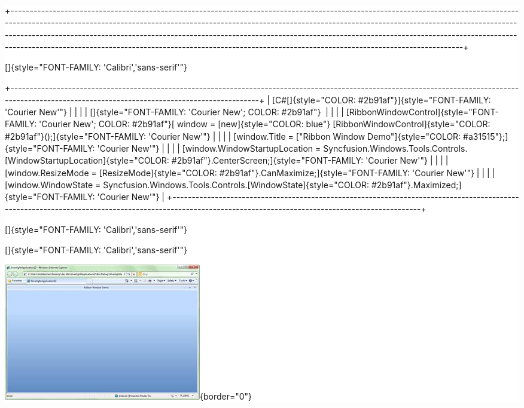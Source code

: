 +-------------------------------------------------------------------------------------------------------------------------------------------------------------------------------------------------------------------------------------------------------------------------------------------------------------------------------------------------------------------------------------------------------------------------------------------------------------------------------------------------------------------------------------+

[]{style="FONT-FAMILY: 'Calibri','sans-serif'"} 

+------------------------------------------------------------------------------------------------------------------------------------------------------------------------------------------------------+
| [C#[]{style="COLOR: #2b91af"}]{style="FONT-FAMILY: 'Courier New'"}                                                                                                                                   |
|                                                                                                                                                                                                      |
| []{style="FONT-FAMILY: 'Courier New'; COLOR: #2b91af"}                                                                                                                                               |
|                                                                                                                                                                                                      |
| [RibbonWindowControl]{style="FONT-FAMILY: 'Courier New'; COLOR: #2b91af"}[ window = [new]{style="COLOR: blue"} [RibbonWindowControl]{style="COLOR: #2b91af"}();]{style="FONT-FAMILY: 'Courier New'"} |
|                                                                                                                                                                                                      |
| [window.Title = [\"Ribbon Window Demo\"]{style="COLOR: #a31515"};]{style="FONT-FAMILY: 'Courier New'"}                                                                                               |
|                                                                                                                                                                                                      |
| [window.WindowStartupLocation = Syncfusion.Windows.Tools.Controls.[WindowStartupLocation]{style="COLOR: #2b91af"}.CenterScreen;]{style="FONT-FAMILY: 'Courier New'"}                                 |
|                                                                                                                                                                                                      |
| [window.ResizeMode = [ResizeMode]{style="COLOR: #2b91af"}.CanMaximize;]{style="FONT-FAMILY: 'Courier New'"}                                                                                          |
|                                                                                                                                                                                                      |
| [window.WindowState = Syncfusion.Windows.Tools.Controls.[WindowState]{style="COLOR: #2b91af"}.Maximized;]{style="FONT-FAMILY: 'Courier New'"}                                                        |
+------------------------------------------------------------------------------------------------------------------------------------------------------------------------------------------------------+

[]{style="FONT-FAMILY: 'Calibri','sans-serif'"} 

[]{style="FONT-FAMILY: 'Calibri','sans-serif'"} 

![](../ImagesExt/image261_539.jpg){border="0"}
